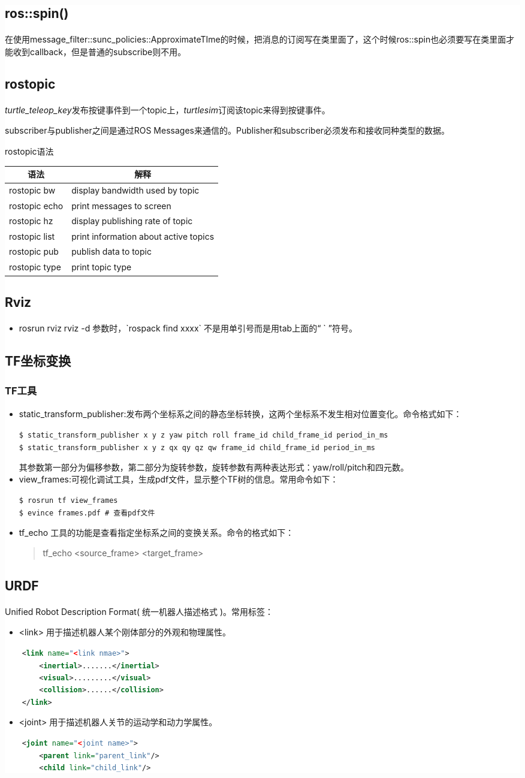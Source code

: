 ## ros::spin()

在使用message_filter::sunc_policies::ApproximateTIme的时候，把消息的订阅写在类里面了，这个时候ros::spin也必须要写在类里面才能收到callback，但是普通的subscribe则不用。

## rostopic

*turtle_teleop_key*发布按键事件到一个topic上，*turtlesim*订阅该topic来得到按键事件。

subscriber与publisher之间是通过ROS Messages来通信的。Publisher和subscriber必须发布和接收同种类型的数据。

rostopic语法

|语法|解释|
|---|----|
|rostopic bw    | display bandwidth used by topic|
|rostopic echo  | print messages to screen|
|rostopic hz    |display publishing rate of topic|
|rostopic list  |print information about active topics|
|rostopic pub    |publish data to topic|
|rostopic type   |print topic type|

## Rviz

* rosrun rviz rviz -d 参数时，\`rospack find xxxx\` 不是用单引号而是用tab上面的“ \` ”符号。

## TF坐标变换

### TF工具

* static_transform_publisher:发布两个坐标系之间的静态坐标转换，这两个坐标系不发生相对位置变化。命令格式如下：
  ```shell
  $ static_transform_publisher x y z yaw pitch roll frame_id child_frame_id period_in_ms
  $ static_transform_publisher x y z qx qy qz qw frame_id child_frame_id period_in_ms
  ```
  其参数第一部分为偏移参数，第二部分为旋转参数，旋转参数有两种表达形式：yaw/roll/pitch和四元数。
* view_frames:可视化调试工具，生成pdf文件，显示整个TF树的信息。常用命令如下：
  ```shell
  $ rosrun tf view_frames 
  $ evince frames.pdf # 查看pdf文件
  ```    
* tf_echo 工具的功能是查看指定坐标系之间的变换关系。命令的格式如下：
  > tf_echo \<source_frame\> \<target_frame\> 

## URDF

Unified Robot Description Format( 统一机器人描述格式 )。常用标签：
* \<link\> 用于描述机器人某个刚体部分的外观和物理属性。
```xml
    <link name="<link nmae>">
        <inertial>.......</inertial>
        <visual>.........</visual>
        <collision>......</collision>
    </link>
```
* \<joint\> 用于描述机器人关节的运动学和动力学属性。
```xml
    <joint name="<joint name>">
        <parent link="parent_link"/>
        <child link="child_link"/>
```